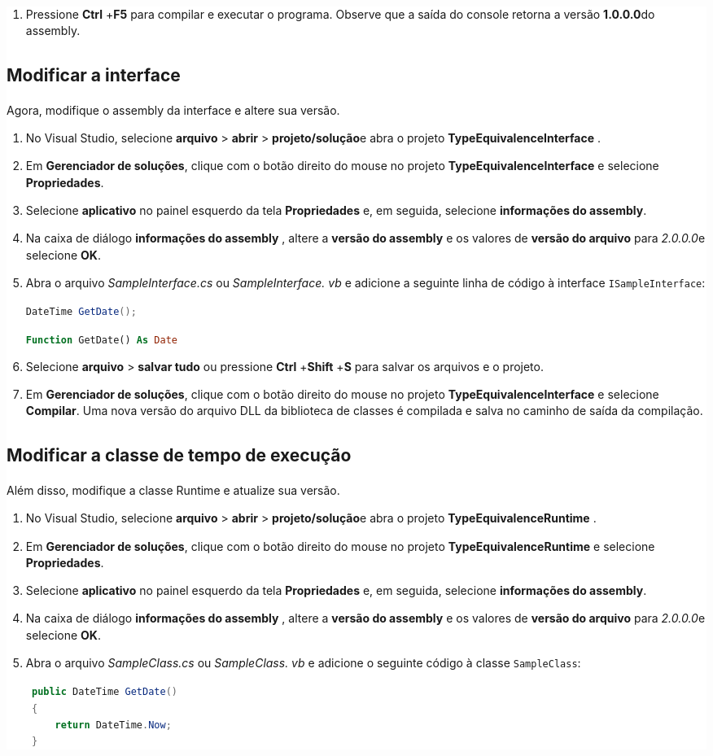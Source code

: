 1. Pressione **Ctrl** +**F5** para compilar e executar o programa. Observe que a saída do console retorna a versão **1.0.0.0**do assembly.

## <a name="modify-the-interface"></a>Modificar a interface

Agora, modifique o assembly da interface e altere sua versão.

1. No Visual Studio, selecione **arquivo**  > **abrir**  > **projeto/solução**e abra o projeto **TypeEquivalenceInterface** .

1. Em **Gerenciador de soluções**, clique com o botão direito do mouse no projeto **TypeEquivalenceInterface** e selecione **Propriedades**.

1. Selecione **aplicativo** no painel esquerdo da tela **Propriedades** e, em seguida, selecione **informações do assembly**.

1. Na caixa de diálogo **informações do assembly** , altere a **versão do assembly** e os valores de **versão do arquivo** para *2.0.0.0*e selecione **OK**.

1. Abra o arquivo *SampleInterface.cs* ou *SampleInterface. vb* e adicione a seguinte linha de código à interface `ISampleInterface`:

   ```csharp
   DateTime GetDate();
   ```

   ```vb
   Function GetDate() As Date
   ```

1. Selecione **arquivo**  > **salvar tudo** ou pressione **Ctrl** +**Shift** +**S** para salvar os arquivos e o projeto.

1. Em **Gerenciador de soluções**, clique com o botão direito do mouse no projeto **TypeEquivalenceInterface** e selecione **Compilar**. Uma nova versão do arquivo DLL da biblioteca de classes é compilada e salva no caminho de saída da compilação.

## <a name="modify-the-runtime-class"></a>Modificar a classe de tempo de execução

Além disso, modifique a classe Runtime e atualize sua versão.

1. No Visual Studio, selecione **arquivo**  > **abrir**  > **projeto/solução**e abra o projeto **TypeEquivalenceRuntime** .

1. Em **Gerenciador de soluções**, clique com o botão direito do mouse no projeto **TypeEquivalenceRuntime** e selecione **Propriedades**.

1. Selecione **aplicativo** no painel esquerdo da tela **Propriedades** e, em seguida, selecione **informações do assembly**.

1. Na caixa de diálogo **informações do assembly** , altere a **versão do assembly** e os valores de **versão do arquivo** para *2.0.0.0*e selecione **OK**.

1. Abra o arquivo *SampleClass.cs* ou *SampleClass. vb* e adicione o seguinte código à classe `SampleClass`:

   ```csharp
    public DateTime GetDate()
    {
        return DateTime.Now;
    }
   ```
